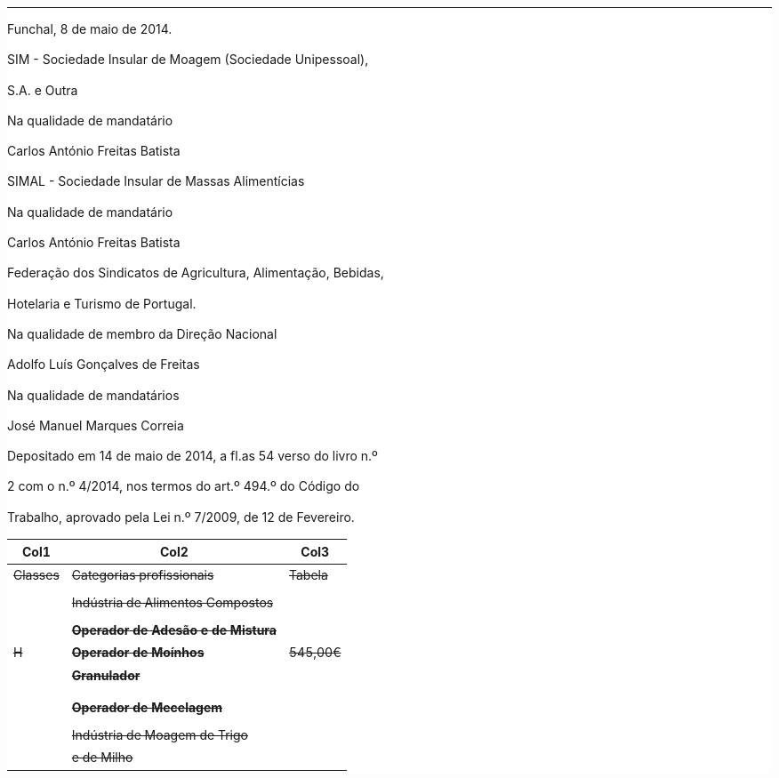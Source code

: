 


---

Funchal, 8 de maio de 2014.


SIM - Sociedade Insular de Moagem (Sociedade Unipessoal),


S.A. e Outra


Na qualidade de mandatário


Carlos António Freitas Batista


SIMAL - Sociedade Insular de Massas Alimentícias


Na qualidade de mandatário


Carlos António Freitas Batista


Federação dos Sindicatos de Agricultura, Alimentação, Bebidas,


Hotelaria e Turismo de Portugal.


Na qualidade de membro da Direção Nacional


Adolfo Luís Gonçalves de Freitas


Na qualidade de mandatários


José Manuel Marques Correia


Depositado em 14 de maio de 2014, a fl.as 54 verso do livro n.º


2 com o n.º 4/2014, nos termos do art.º 494.º do Código do


Trabalho, aprovado pela Lei n.º 7/2009, de 12 de Fevereiro.


|Col1|Col2|Col3|
|---|---|---|
|~~Classes~~|~~Categorias profissionais~~<br>|~~Tabela~~|
||||
||~~Indústria de Alimentos Compostos~~<br>||
||||
||~~**Operador de Adesão e de  Mistura**~~<br>||
|~~H~~|~~**Operador de Moínhos**~~<br>|~~545,00€~~|
||~~**Granulador**~~<br>||
||||
||||
||~~**Operador de Mecelagem**~~||
||||
||~~Indústria de Moagem de Trigo~~<br>||
||~~e de Milho~~<br>||